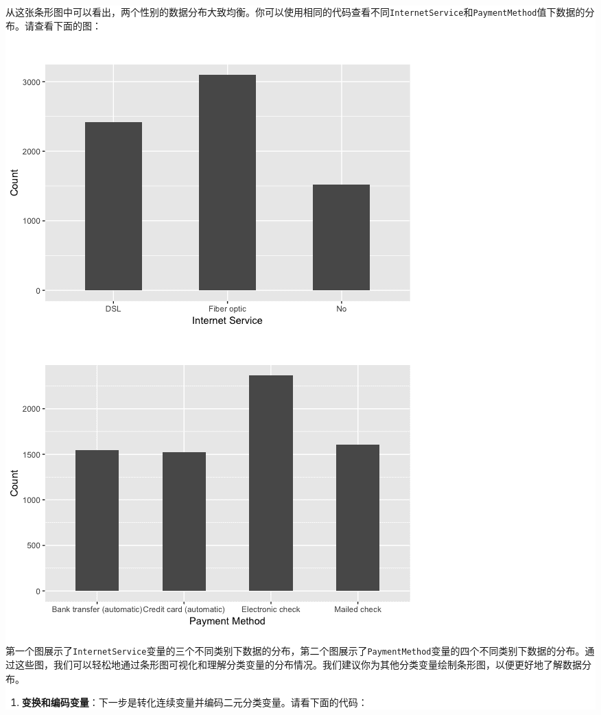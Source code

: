 从这张条形图中可以看出，两个性别的数据分布大致均衡。你可以使用相同的代码查看不同`InternetService`和`PaymentMethod`值下数据的分布。请查看下面的图：

![](img/680a8c86-bc81-438c-aef3-ba25bb90aee9.png)

![](img/37b195d5-6b3d-4733-b792-c19443bf1187.png)

第一个图展示了`InternetService`变量的三个不同类别下数据的分布，第二个图展示了`PaymentMethod`变量的四个不同类别下数据的分布。通过这些图，我们可以轻松地通过条形图可视化和理解分类变量的分布情况。我们建议你为其他分类变量绘制条形图，以便更好地了解数据分布。

1.  **变换和编码变量**：下一步是转化连续变量并编码二元分类变量。请看下面的代码：
